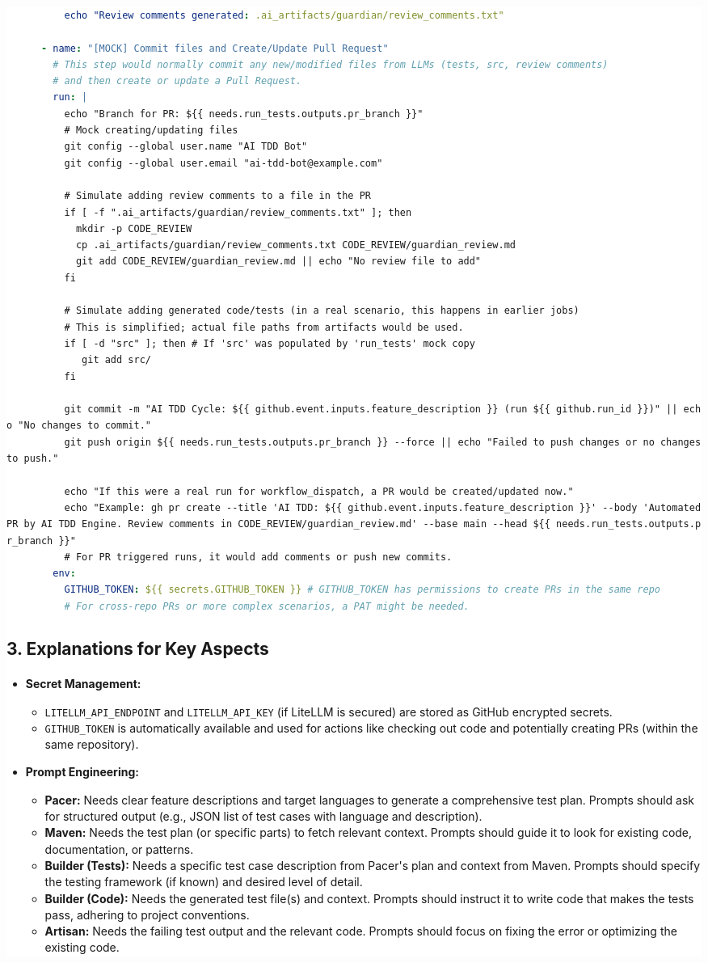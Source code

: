```yaml
          echo "Review comments generated: .ai_artifacts/guardian/review_comments.txt"

      - name: "[MOCK] Commit files and Create/Update Pull Request"
        # This step would normally commit any new/modified files from LLMs (tests, src, review comments)
        # and then create or update a Pull Request.
        run: |
          echo "Branch for PR: ${{ needs.run_tests.outputs.pr_branch }}"
          # Mock creating/updating files
          git config --global user.name "AI TDD Bot"
          git config --global user.email "ai-tdd-bot@example.com"
          
          # Simulate adding review comments to a file in the PR
          if [ -f ".ai_artifacts/guardian/review_comments.txt" ]; then
            mkdir -p CODE_REVIEW
            cp .ai_artifacts/guardian/review_comments.txt CODE_REVIEW/guardian_review.md
            git add CODE_REVIEW/guardian_review.md || echo "No review file to add"
          fi

          # Simulate adding generated code/tests (in a real scenario, this happens in earlier jobs)
          # This is simplified; actual file paths from artifacts would be used.
          if [ -d "src" ]; then # If 'src' was populated by 'run_tests' mock copy
             git add src/
          fi

          git commit -m "AI TDD Cycle: ${{ github.event.inputs.feature_description }} (run ${{ github.run_id }})" || echo "No changes to commit."
          git push origin ${{ needs.run_tests.outputs.pr_branch }} --force || echo "Failed to push changes or no changes to push."
          
          echo "If this were a real run for workflow_dispatch, a PR would be created/updated now."
          echo "Example: gh pr create --title 'AI TDD: ${{ github.event.inputs.feature_description }}' --body 'Automated PR by AI TDD Engine. Review comments in CODE_REVIEW/guardian_review.md' --base main --head ${{ needs.run_tests.outputs.pr_branch }}"
          # For PR triggered runs, it would add comments or push new commits.
        env:
          GITHUB_TOKEN: ${{ secrets.GITHUB_TOKEN }} # GITHUB_TOKEN has permissions to create PRs in the same repo
          # For cross-repo PRs or more complex scenarios, a PAT might be needed.
```

## 3. Explanations for Key Aspects

*   **Secret Management:**
    *   `LITELLM_API_ENDPOINT` and `LITELLM_API_KEY` (if LiteLLM is secured) are stored as GitHub encrypted secrets.
    *   `GITHUB_TOKEN` is automatically available and used for actions like checking out code and potentially creating PRs (within the same repository).

*   **Prompt Engineering:**
    *   **Pacer:** Needs clear feature descriptions and target languages to generate a comprehensive test plan. Prompts should ask for structured output (e.g., JSON list of test cases with language and description).
    *   **Maven:** Needs the test plan (or specific parts) to fetch relevant context. Prompts should guide it to look for existing code, documentation, or patterns.
    *   **Builder (Tests):** Needs a specific test case description from Pacer's plan and context from Maven. Prompts should specify the testing framework (if known) and desired level of detail.
    *   **Builder (Code):** Needs the generated test file(s) and context. Prompts should instruct it to write code that makes the tests pass, adhering to project conventions.
    *   **Artisan:** Needs the failing test output and the relevant code. Prompts should focus on fixing the error or optimizing the existing code.